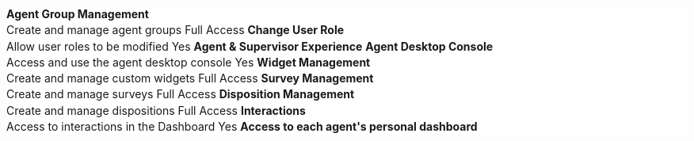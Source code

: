 </tr>
<tr>
   <td><strong>Agent Group Management</strong>
   <br>
Create and manage agent groups
   </td>
   <td>Full Access
   </td>
</tr>
<tr>
   <td><strong>Change User Role</strong>
   <br>
Allow user roles to be modified
   </td>
   <td>Yes
   </td>
</tr>
<tr>
   <td colspan="2" ><strong>Agent & Supervisor Experience</strong>
   </td>
</tr>
<tr>
   <td><strong>Agent Desktop Console</strong>
   <br>
Access and use the agent desktop console
   </td>
   <td>Yes
   </td>
</tr>
<tr>
   <td><strong>Widget Management</strong>
   <br>
Create and manage custom widgets
   </td>
   <td>Full Access
   </td>
</tr>
<tr>
   <td><strong>Survey Management</strong>
   <br>
Create and manage surveys
   </td>
   <td>Full Access
   </td>
</tr>
<tr>
   <td><strong>Disposition Management</strong>
   <br>
Create and manage dispositions
   </td>
   <td>Full Access
   </td>
</tr>
<tr>
   <td><strong>Interactions</strong>
   <br>
Access to interactions in the Dashboard
   </td>
   <td>Yes
   </td>
</tr>
<tr>
   <td><strong>Access to each agent's personal dashboard</strong>
   <br>
